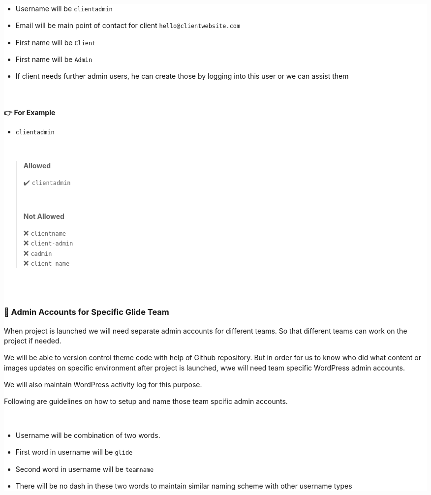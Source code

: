 - Username will be `clientadmin`

- Email will be main point of contact for client `hello@clientwebsite.com`

- First name will be `Client`

- First name will be `Admin`

- If client needs further admin users, he can create those by logging into this user or we can assist them

<br>

#### 👉 For Example

- `clientadmin`

<br>

> **Allowed**
> 
> ✔️ `clientadmin`
>  
>  <br>
> 
> **Not Allowed**
> 
> ❌ `clientname` <br>
> ❌ `client-admin` <br>
> ❌ `cadmin` <br>
> ❌ `client-name` 

<br>
<br>

### 📙 Admin Accounts for Specific Glide Team

When project is launched we will need separate admin accounts for different teams. So that different teams can work on the project if needed.

We will be able to version control theme code with help of Github repository. But in order for us to know who did what content or images updates on specific environment after project is launched, wwe will need team specific WordPress admin accounts. 

We will also maintain WordPress activity log for this purpose.

Following are guidelines on how to setup and name those team spcific admin accounts.

<br>

- Username will be combination of two words.

- First word in username will be `glide`

- Second word in username will be `teamname`

- There will be no dash in these two words to maintain similar naming scheme with other username types
